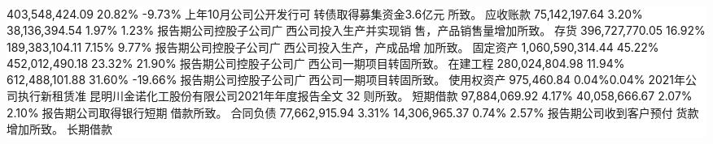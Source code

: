 403,548,424.09
20.82%
-9.73%
上年10月公司公开发行可
转债取得募集资金3.6亿元
所致。
应收账款
75,142,197.64
3.20%
38,136,394.54
1.97%
1.23%
报告期公司控股子公司广
西公司投入生产并实现销
售，产品销售量增加所致。
存货
396,727,770.05
16.92%
189,383,104.11
7.15%
9.77%
报告期公司控股子公司广
西公司投入生产，产成品增
加所致。
固定资产
1,060,590,314.44
45.22%
452,012,490.18
23.32%
21.90%
报告期公司控股子公司广
西公司一期项目转固所致。
在建工程
280,024,804.98
11.94%
612,488,101.88
31.60%
-19.66%
报告期公司控股子公司广
西公司一期项目转固所致。
使用权资产
975,460.84
0.04%0.04%
2021年公司执行新租赁准
昆明川金诺化工股份有限公司2021年年度报告全文
32
则所致。
短期借款
97,884,069.92
4.17%
40,058,666.67
2.07%
2.10%
报告期公司取得银行短期
借款所致。
合同负债
77,662,915.94
3.31%
14,306,965.37
0.74%
2.57%
报告期公司收到客户预付
货款增加所致。
长期借款